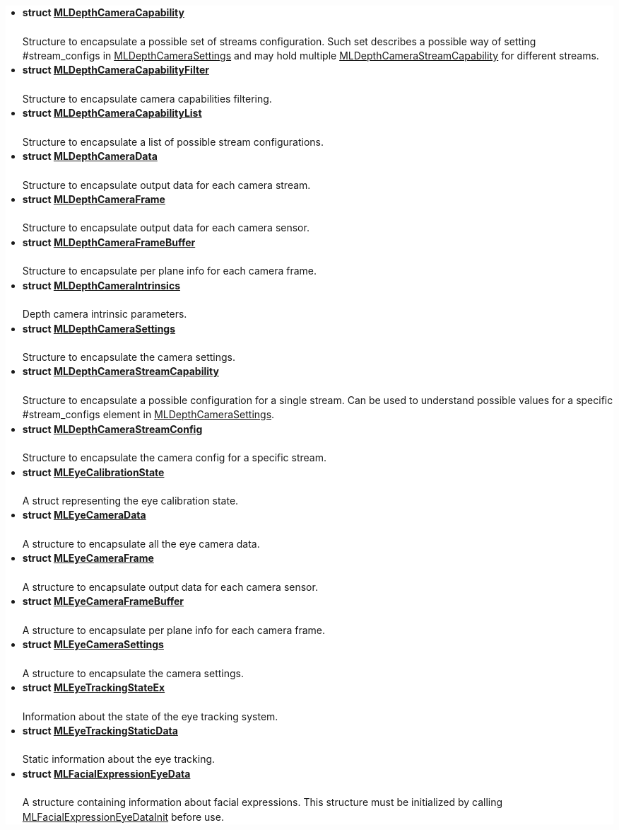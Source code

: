 * **struct [MLDepthCameraCapability](/versioned_docs/version-02-Aug-2023/api-ref/api/Modules/group___pixel_sensors/group___d_cam/struct_m_l_depth_camera_capability.md)** <br></br>Structure to encapsulate a possible set of streams configuration. Such set describes a possible way of setting #stream_configs in [MLDepthCameraSettings](/versioned_docs/version-02-Aug-2023/api-ref/api/Modules/group___pixel_sensors/group___d_cam/struct_m_l_depth_camera_settings.md) and may hold multiple [MLDepthCameraStreamCapability](/versioned_docs/version-02-Aug-2023/api-ref/api/Modules/group___pixel_sensors/group___d_cam/struct_m_l_depth_camera_stream_capability.md) for different streams. 
* **struct [MLDepthCameraCapabilityFilter](/versioned_docs/version-02-Aug-2023/api-ref/api/Modules/group___pixel_sensors/group___d_cam/struct_m_l_depth_camera_capability_filter.md)** <br></br>Structure to encapsulate camera capabilities filtering. 
* **struct [MLDepthCameraCapabilityList](/versioned_docs/version-02-Aug-2023/api-ref/api/Modules/group___pixel_sensors/group___d_cam/struct_m_l_depth_camera_capability_list.md)** <br></br>Structure to encapsulate a list of possible stream configurations. 
* **struct [MLDepthCameraData](/versioned_docs/version-02-Aug-2023/api-ref/api/Modules/group___pixel_sensors/group___d_cam/struct_m_l_depth_camera_data.md)** <br></br>Structure to encapsulate output data for each camera stream. 
* **struct [MLDepthCameraFrame](/versioned_docs/version-02-Aug-2023/api-ref/api/Modules/group___pixel_sensors/group___d_cam/struct_m_l_depth_camera_frame.md)** <br></br>Structure to encapsulate output data for each camera sensor. 
* **struct [MLDepthCameraFrameBuffer](/versioned_docs/version-02-Aug-2023/api-ref/api/Modules/group___pixel_sensors/group___d_cam/struct_m_l_depth_camera_frame_buffer.md)** <br></br>Structure to encapsulate per plane info for each camera frame. 
* **struct [MLDepthCameraIntrinsics](/versioned_docs/version-02-Aug-2023/api-ref/api/Modules/group___pixel_sensors/group___d_cam/struct_m_l_depth_camera_intrinsics.md)** <br></br>Depth camera intrinsic parameters. 
* **struct [MLDepthCameraSettings](/versioned_docs/version-02-Aug-2023/api-ref/api/Modules/group___pixel_sensors/group___d_cam/struct_m_l_depth_camera_settings.md)** <br></br>Structure to encapsulate the camera settings. 
* **struct [MLDepthCameraStreamCapability](/versioned_docs/version-02-Aug-2023/api-ref/api/Modules/group___pixel_sensors/group___d_cam/struct_m_l_depth_camera_stream_capability.md)** <br></br>Structure to encapsulate a possible configuration for a single stream. Can be used to understand possible values for a specific #stream_configs element in [MLDepthCameraSettings](/versioned_docs/version-02-Aug-2023/api-ref/api/Modules/group___pixel_sensors/group___d_cam/struct_m_l_depth_camera_settings.md). 
* **struct [MLDepthCameraStreamConfig](/versioned_docs/version-02-Aug-2023/api-ref/api/Modules/group___pixel_sensors/group___d_cam/struct_m_l_depth_camera_stream_config.md)** <br></br>Structure to encapsulate the camera config for a specific stream. 
* **struct [MLEyeCalibrationState](/versioned_docs/version-02-Aug-2023/api-ref/api/Modules/group___eye_calibration/struct_m_l_eye_calibration_state.md)** <br></br>A struct representing the eye calibration state. 
* **struct [MLEyeCameraData](/versioned_docs/version-02-Aug-2023/api-ref/api/Modules/group___pixel_sensors/group___e_cam/struct_m_l_eye_camera_data.md)** <br></br>A structure to encapsulate all the eye camera data. 
* **struct [MLEyeCameraFrame](/versioned_docs/version-02-Aug-2023/api-ref/api/Modules/group___pixel_sensors/group___e_cam/struct_m_l_eye_camera_frame.md)** <br></br>A structure to encapsulate output data for each camera sensor. 
* **struct [MLEyeCameraFrameBuffer](/versioned_docs/version-02-Aug-2023/api-ref/api/Modules/group___pixel_sensors/group___e_cam/struct_m_l_eye_camera_frame_buffer.md)** <br></br>A structure to encapsulate per plane info for each camera frame. 
* **struct [MLEyeCameraSettings](/versioned_docs/version-02-Aug-2023/api-ref/api/Modules/group___pixel_sensors/group___e_cam/struct_m_l_eye_camera_settings.md)** <br></br>A structure to encapsulate the camera settings. 
* **struct [MLEyeTrackingStateEx](/versioned_docs/version-02-Aug-2023/api-ref/api/Modules/group___eye_tracking/struct_m_l_eye_tracking_state_ex.md)** <br></br>Information about the state of the eye tracking system. 
* **struct [MLEyeTrackingStaticData](/versioned_docs/version-02-Aug-2023/api-ref/api/Modules/group___eye_tracking/struct_m_l_eye_tracking_static_data.md)** <br></br>Static information about the eye tracking. 
* **struct [MLFacialExpressionEyeData](/versioned_docs/version-02-Aug-2023/api-ref/api/Modules/group___facial_expression/struct_m_l_facial_expression_eye_data.md)** <br></br>A structure containing information about facial expressions. This structure must be initialized by calling [MLFacialExpressionEyeDataInit](/versioned_docs/version-02-Aug-2023/api-ref/api/Modules/group___facial_expression/group___facial_expression.md#void-mlfacialexpressioneyedatainit) before use. 